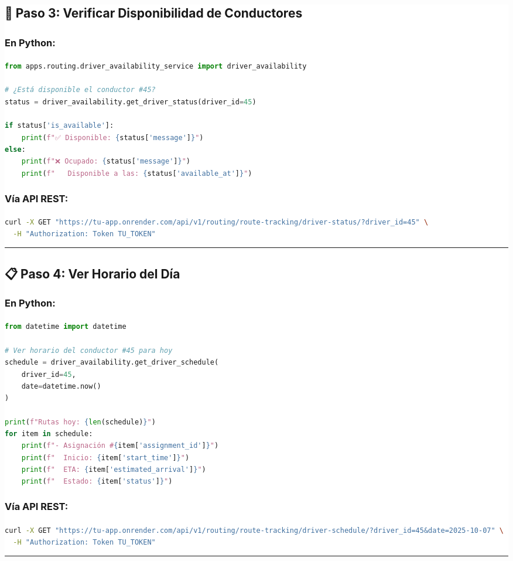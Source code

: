 
## 🚗 Paso 3: Verificar Disponibilidad de Conductores

### En Python:

```python
from apps.routing.driver_availability_service import driver_availability

# ¿Está disponible el conductor #45?
status = driver_availability.get_driver_status(driver_id=45)

if status['is_available']:
    print(f"✅ Disponible: {status['message']}")
else:
    print(f"❌ Ocupado: {status['message']}")
    print(f"   Disponible a las: {status['available_at']}")
```

### Vía API REST:

```bash
curl -X GET "https://tu-app.onrender.com/api/v1/routing/route-tracking/driver-status/?driver_id=45" \
  -H "Authorization: Token TU_TOKEN"
```

---

## 📋 Paso 4: Ver Horario del Día

### En Python:

```python
from datetime import datetime

# Ver horario del conductor #45 para hoy
schedule = driver_availability.get_driver_schedule(
    driver_id=45,
    date=datetime.now()
)

print(f"Rutas hoy: {len(schedule)}")
for item in schedule:
    print(f"- Asignación #{item['assignment_id']}")
    print(f"  Inicio: {item['start_time']}")
    print(f"  ETA: {item['estimated_arrival']}")
    print(f"  Estado: {item['status']}")
```

### Vía API REST:

```bash
curl -X GET "https://tu-app.onrender.com/api/v1/routing/route-tracking/driver-schedule/?driver_id=45&date=2025-10-07" \
  -H "Authorization: Token TU_TOKEN"
```

---